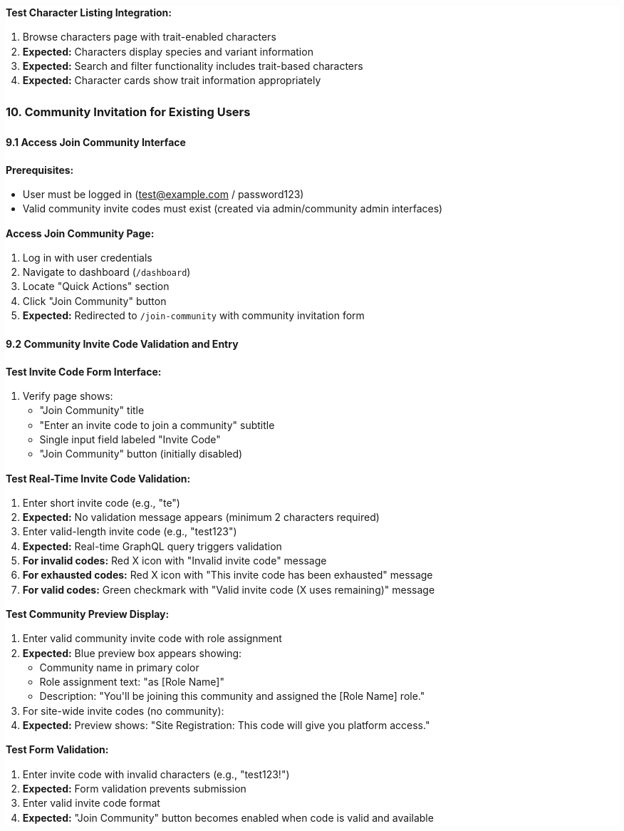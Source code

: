 **Test Character Listing Integration:**
1. Browse characters page with trait-enabled characters
2. **Expected:** Characters display species and variant information
3. **Expected:** Search and filter functionality includes trait-based characters
4. **Expected:** Character cards show trait information appropriately

### 10. Community Invitation for Existing Users

#### 9.1 Access Join Community Interface

**Prerequisites:**
- User must be logged in (test@example.com / password123)
- Valid community invite codes must exist (created via admin/community admin interfaces)

**Access Join Community Page:**
1. Log in with user credentials
2. Navigate to dashboard (`/dashboard`)
3. Locate "Quick Actions" section 
4. Click "Join Community" button
5. **Expected:** Redirected to `/join-community` with community invitation form

#### 9.2 Community Invite Code Validation and Entry

**Test Invite Code Form Interface:**
1. Verify page shows:
   - "Join Community" title
   - "Enter an invite code to join a community" subtitle
   - Single input field labeled "Invite Code"
   - "Join Community" button (initially disabled)

**Test Real-Time Invite Code Validation:**
1. Enter short invite code (e.g., "te")
2. **Expected:** No validation message appears (minimum 2 characters required)
3. Enter valid-length invite code (e.g., "test123")
4. **Expected:** Real-time GraphQL query triggers validation
5. **For invalid codes:** Red X icon with "Invalid invite code" message
6. **For exhausted codes:** Red X icon with "This invite code has been exhausted" message
7. **For valid codes:** Green checkmark with "Valid invite code (X uses remaining)" message

**Test Community Preview Display:**
1. Enter valid community invite code with role assignment
2. **Expected:** Blue preview box appears showing:
   - Community name in primary color
   - Role assignment text: "as [Role Name]"
   - Description: "You'll be joining this community and assigned the [Role Name] role."
3. For site-wide invite codes (no community):
4. **Expected:** Preview shows: "Site Registration: This code will give you platform access."

**Test Form Validation:**
1. Enter invite code with invalid characters (e.g., "test123!")
2. **Expected:** Form validation prevents submission
3. Enter valid invite code format
4. **Expected:** "Join Community" button becomes enabled when code is valid and available
